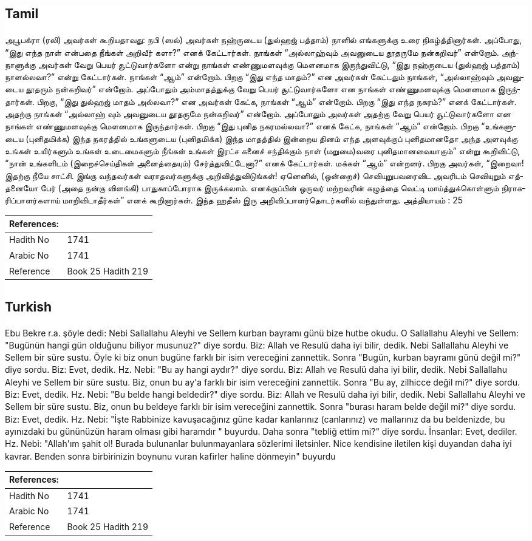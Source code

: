 ## Tamil


<div dir="ltr" lang="ta" style={{fontSize:'larger',backgroundColor:'#f8f9fa',padding:20}}>
அபூபக்ரா (ரலி) அவர்கள் கூறியதாவது: நபி (ஸல்) அவர்கள் நஹ்ருடைய (துல்ஹஜ் பத்தாம்) நாளில் எங்களுக்கு உரை நிகழ்த்தினார்கள். அப்போது, “இது எந்த நாள் என்பதை நீங்கள் அறிவீர் களா?” எனக் கேட்டார்கள். நாங்கள் “அல்லாஹ்வும் அவனுடைய தூதருமே நன்கறிவர்” என்றோம். அந்நாளுக்கு அவர்கள் வேறு பெயர் சூட்டுவார்களோ என்று நாங்கள் எண்ணுமளவுக்கு மௌனமாக இருந்துவிட்டு, “இது நஹ்ருடைய (துல்ஹஜ் பத்தாம்) நாளல்லவா?” என்று கேட்டார்கள். நாங்கள் “ஆம்” என்றோம். பிறகு “இது எந்த மாதம்?” என அவர்கள் கேட்டதும் நாங்கள், “அல்லாஹ்வும் அவனுடைய தூதரும் நன்கறிவர்” என்றோம். அப்போதும் அம்மாதத்துக்கு வேறு பெயர் சூட்டுவார்களோ என நாங்கள் எண்ணுமளவுக்கு மௌனமாக இருந்தார்கள். பிறகு, “இது துல்ஹஜ் மாதம் அல்லவா?” என அவர்கள் கேட்க, நாங்கள் “ஆம்” என்றோம். பிறகு “இது எந்த நகரம்?” எனக் கேட்டார்கள். அதற்கு நாங்கள் “அல்லாஹ் வும் அவனுடைய தூதருமே நன்கறிவர்” என்றோம். அப்போதும் அவர்கள் அதற்கு வேறு பெயர் சூட்டுவார்களோ என நாங்கள் எண்ணுமளவுக்கு மௌனமாக இருந்தார்கள். பிறகு “இது புனித நகரமல்லவா?” எனக் கேட்க, நாங்கள் “ஆம்” என்றோம். பிறகு “உங்களுடைய (புனிதமிக்க) இந்த நகரத்தில் உங்களுடைய (புனிதமிக்க) இந்த மாதத்தில் இன்றைய தினம் எந்த அளவுக்குப் புனிதமானதோ அந்த அளவுக்கு உங்கள் உயிர்களும் உங்கள் உடைமைகளும் நீங்கள் உங்கள் இரட்ச கனைச் சந்திக்கும் நாள் (மறுமை)வரை புனிதமானவையாகும்” என்று கூறிவிட்டு, “நான் உங்களிடம் (இறைச்செய்திகள் அனைத்தையும்) சேர்த்துவிட்டேனா?” எனக் கேட்டார்கள். மக்கள் “ஆம்” என்றனர். பிறகு அவர்கள், “இறைவா! இதற்கு நீயே சாட்சி. இங்கு வந்தவர்கள் வராதவர்களுக்கு அறிவித்துவிடுங்கள்! ஏனெனில், (ஒன்றைச்) செவியுறுபவரைவிட அவரிடம் செவியுறும் எத்தனையோ பேர் (அதை நன்கு விளங்கி) பாதுகாப்போராக இருக்கலாம். எனக்குப்பின் ஒருவர் மற்றவரின் கழுத்தை வெட்டி மாய்த்துக்கொள்ளும் நிராகரிப்பாளர்களாய் மாறிவிடாதீர்கள்” எனக் கூறினார்கள். இந்த ஹதீஸ் இரு அறிவிப்பாளர்தொடர்களில் வந்துள்ளது. அத்தியாயம் : 25
</div>
<div style={{backgroundColor:'#f8f9fa',padding:20, marginBottom: 10}}><table> <thead> <tr> <th>References:</th> <th></th> </tr> </thead> <tbody><tr><td>Hadith No</td><td>1741</td></tr><tr><td>Arabic No</td><td>1741</td></tr><tr><td>Reference</td><td>Book 25 Hadith 219</td></tr></tbody></table></div>

## Turkish


<div dir="ltr" lang="tr" style={{fontSize:'larger',backgroundColor:'#f8f9fa',padding:20}}>
Ebu Bekre r.a. şöyle dedi: Nebi Sallallahu Aleyhi ve Sellem kurban bayramı günü bize hutbe okudu. O Sallallahu Aleyhi ve Sellem: "Bugünün hangi gün olduğunu biliyor musunuz?" diye sordu. Biz: Allah ve Resulü daha iyi bilir, dedik. Nebi Sallallahu Aleyhi ve Sellem bir süre sustu. Öyle ki biz onun bugüne farklı bir isim vereceğini zannettik. Sonra "Bugün, kurban bayramı günü değil mi?" diye sordu. Biz: Evet, dedik. Hz. Nebi: "Bu ay hangi aydır?" diye sordu. Biz: Allah ve Resulü daha iyi bilir, dedik. Nebi Sallallahu Aleyhi ve Sellem bir süre sustu. Biz, onun bu ay'a farklı bir isim vereceğini zannettik. Sonra "Bu ay, zilhicce değil mi?" diye sordu. Biz: Evet, dedik. Hz. Nebi: "Bu belde hangi beldedir?" diye sordu. Biz: Allah ve Resulü daha iyi bilir, dedik. Nebi Sallallahu Aleyhi ve Sellem bir süre sustu. Biz, onun bu beldeye farklı bir isim vereceğini zannettik. Sonra "burası haram belde değil mi?" diye sordu. Biz: Evet, dedik. Hz. Nebi: "İşte Rabbinize kavuşacağınız güne kadar kanlarınız (canlarınız) ve mallarınız da bu beldenizde, bu ayınızdaki bu gününüzün haram olması gibi haramdır " buyurdu. Daha sonra "tebliğ ettim mi?" diye sordu. İnsanlar: Evet, dediler. Hz. Nebi: "Allah'ım şahit ol! Burada bulunanlar bulunmayanlara sözlerimi iletsinler. Nice kendisine iletilen kişi duyandan daha iyi kavrar. Benden sonra birbirinizin boynunu vuran kafirler haline dönmeyin" buyurdu
</div>
<div style={{backgroundColor:'#f8f9fa',padding:20, marginBottom: 10}}><table> <thead> <tr> <th>References:</th> <th></th> </tr> </thead> <tbody><tr><td>Hadith No</td><td>1741</td></tr><tr><td>Arabic No</td><td>1741</td></tr><tr><td>Reference</td><td>Book 25 Hadith 219</td></tr></tbody></table></div>
